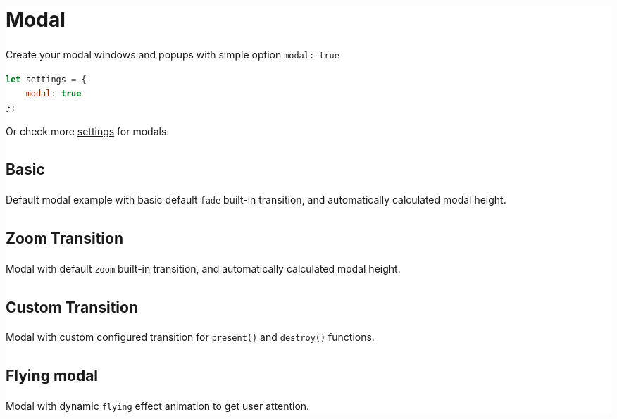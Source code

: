 <script setup>
    import CodeButtons from '../../src/components/CodeButtons.vue';
</script>

# Modal
Create your modal windows and popups with simple option `modal: true`
```js
let settings = {
    modal: true
};
```
Or check more [settings](/settings.html#modal) for modals.


## Basic 
Default modal example with basic default `fade` built-in transition, and automatically calculated modal height.

<iframe style="margin-top:30px;" width="100%" height="500" src="//jsfiddle.net/romantonoff/zr7xm8Lp/embedded/result/dark/" allowfullscreen="allowfullscreen" allowpaymentrequest frameborder="0"></iframe>
<iframe style="margin-top:30px;margin-bottom: 30px;" width="100%" height="500" src="//jsfiddle.net/romantonoff/zr7xm8Lp/embedded/js,html,css/dark/" allowfullscreen="allowfullscreen" allowpaymentrequest frameborder="0"></iframe>
<CodeButtons jsfiddle="zr7xm8Lp"></CodeButtons>


## Zoom Transition
Modal with default `zoom` built-in transition, and automatically calculated modal height.

<iframe style="margin-top:30px;" width="100%" height="500" src="//jsfiddle.net/romantonoff/nfk1eh59/embedded/result/dark/" allowfullscreen="allowfullscreen" allowpaymentrequest frameborder="0"></iframe>
<iframe style="margin-top:30px;margin-bottom: 30px;" width="100%" height="500" src="//jsfiddle.net/romantonoff/nfk1eh59/embedded/js,html,css/dark/" allowfullscreen="allowfullscreen" allowpaymentrequest frameborder="0"></iframe>
<CodeButtons jsfiddle="nfk1eh59"></CodeButtons>


## Custom Transition
Modal with custom configured transition for `present()` and `destroy()` functions.

<iframe style="margin-top:30px;" width="100%" height="500" src="//jsfiddle.net/romantonoff/t2hdvp3f/embedded/result/dark/" allowfullscreen="allowfullscreen" allowpaymentrequest frameborder="0"></iframe>
<iframe style="margin-top:30px;margin-bottom: 30px;" width="100%" height="500" src="//jsfiddle.net/romantonoff/t2hdvp3f/embedded/js,html,css/dark/" allowfullscreen="allowfullscreen" allowpaymentrequest frameborder="0"></iframe>
<CodeButtons jsfiddle="t2hdvp3f"></CodeButtons>


## Flying modal
Modal with dynamic `flying` effect animation to get user attention.
